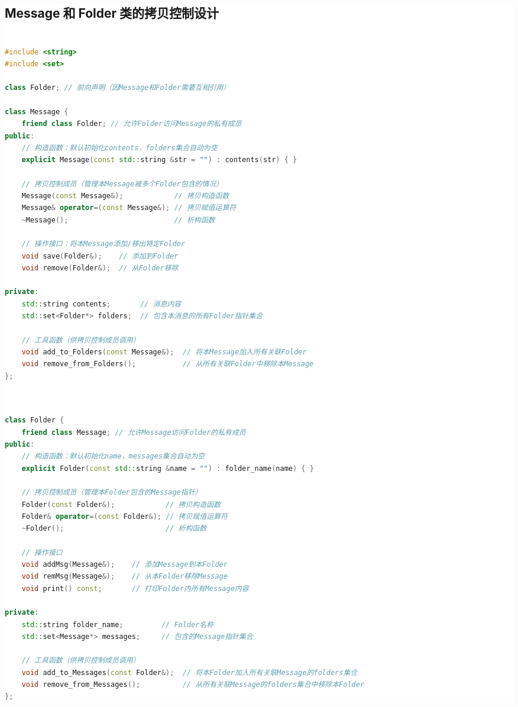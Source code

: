 
## Message 和 Folder 类的拷贝控制设计


```cpp

#include <string>
#include <set>

class Folder; // 前向声明（因Message和Folder需要互相引用）

class Message {
    friend class Folder; // 允许Folder访问Message的私有成员
public:
    // 构造函数：默认初始化contents，folders集合自动为空
    explicit Message(const std::string &str = "") : contents(str) { }

    // 拷贝控制成员（管理本Message被多个Folder包含的情况）
    Message(const Message&);            // 拷贝构造函数
    Message& operator=(const Message&); // 拷贝赋值运算符
    ~Message();                         // 析构函数

    // 操作接口：将本Message添加/移出特定Folder
    void save(Folder&);    // 添加到Folder
    void remove(Folder&);  // 从Folder移除

private:
    std::string contents;       // 消息内容
    std::set<Folder*> folders;  // 包含本消息的所有Folder指针集合

    // 工具函数（供拷贝控制成员调用）
    void add_to_Folders(const Message&);  // 将本Message加入所有关联Folder
    void remove_from_Folders();           // 从所有关联Folder中移除本Message
};

```

```cpp


class Folder {
    friend class Message; // 允许Message访问Folder的私有成员
public:
    // 构造函数：默认初始化name，messages集合自动为空
    explicit Folder(const std::string &name = "") : folder_name(name) { }

    // 拷贝控制成员（管理本Folder包含的Message指针）
    Folder(const Folder&);            // 拷贝构造函数
    Folder& operator=(const Folder&); // 拷贝赋值运算符
    ~Folder();                        // 析构函数

    // 操作接口
    void addMsg(Message&);    // 添加Message到本Folder
    void remMsg(Message&);    // 从本Folder移除Message
    void print() const;       // 打印Folder内所有Message内容

private:
    std::string folder_name;         // Folder名称
    std::set<Message*> messages;     // 包含的Message指针集合

    // 工具函数（供拷贝控制成员调用）
    void add_to_Messages(const Folder&);  // 将本Folder加入所有关联Message的folders集合
    void remove_from_Messages();          // 从所有关联Message的folders集合中移除本Folder
};

```